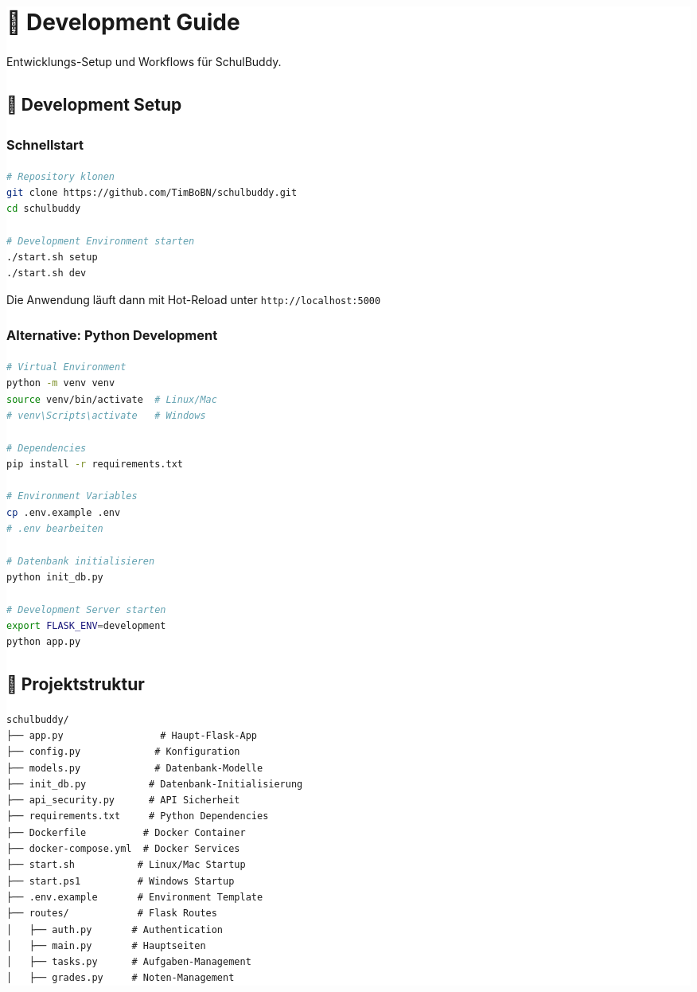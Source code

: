 # 🔧 Development Guide

Entwicklungs-Setup und Workflows für SchulBuddy.

## 🚀 Development Setup

### Schnellstart

```bash
# Repository klonen
git clone https://github.com/TimBoBN/schulbuddy.git
cd schulbuddy

# Development Environment starten
./start.sh setup
./start.sh dev
```

Die Anwendung läuft dann mit Hot-Reload unter `http://localhost:5000`

### Alternative: Python Development

```bash
# Virtual Environment
python -m venv venv
source venv/bin/activate  # Linux/Mac
# venv\Scripts\activate   # Windows

# Dependencies
pip install -r requirements.txt

# Environment Variables
cp .env.example .env
# .env bearbeiten

# Datenbank initialisieren
python init_db.py

# Development Server starten
export FLASK_ENV=development
python app.py
```

## 📁 Projektstruktur

```
schulbuddy/
├── app.py                 # Haupt-Flask-App
├── config.py             # Konfiguration
├── models.py             # Datenbank-Modelle
├── init_db.py           # Datenbank-Initialisierung
├── api_security.py      # API Sicherheit
├── requirements.txt     # Python Dependencies
├── Dockerfile          # Docker Container
├── docker-compose.yml  # Docker Services
├── start.sh           # Linux/Mac Startup
├── start.ps1          # Windows Startup
├── .env.example       # Environment Template
├── routes/            # Flask Routes
│   ├── auth.py       # Authentication
│   ├── main.py       # Hauptseiten
│   ├── tasks.py      # Aufgaben-Management
│   ├── grades.py     # Noten-Management
```